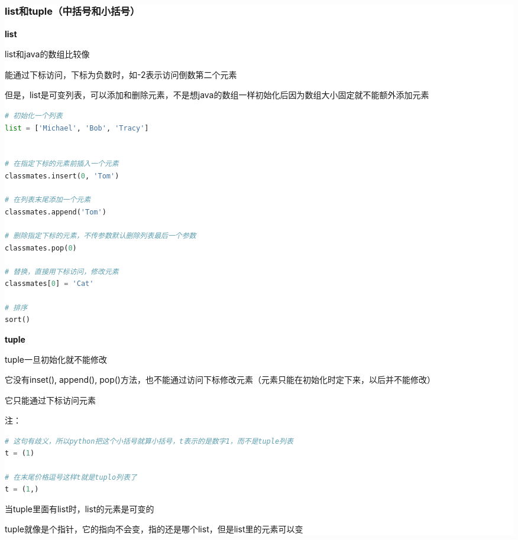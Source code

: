 

### list和tuple（中括号和小括号）



**list**

list和java的数组比较像

能通过下标访问，下标为负数时，如-2表示访问倒数第二个元素

但是，list是可变列表，可以添加和删除元素，不是想java的数组一样初始化后因为数组大小固定就不能额外添加元素

```python
# 初始化一个列表
list = ['Michael', 'Bob', 'Tracy']


# 在指定下标的元素前插入一个元素
classmates.insert(0, 'Tom')

# 在列表末尾添加一个元素
classmates.append('Tom')

# 删除指定下标的元素，不传参数默认删除列表最后一个参数
classmates.pop(0)

# 替换，直接用下标访问，修改元素
classmates[0] = 'Cat'

# 排序
sort()
```



**tuple**

tuple一旦初始化就不能修改

它没有inset(), append(), pop()方法，也不能通过访问下标修改元素（元素只能在初始化时定下来，以后并不能修改）

它只能通过下标访问元素

注：

```python
# 这句有歧义，所以python把这个小括号就算小括号，t表示的是数字1，而不是tuple列表
t = (1)

# 在末尾价格逗号这样t就是tuplo列表了
t = (1,)
```

当tuple里面有list时，list的元素是可变的

tuple就像是个指针，它的指向不会变，指的还是哪个list，但是list里的元素可以变


